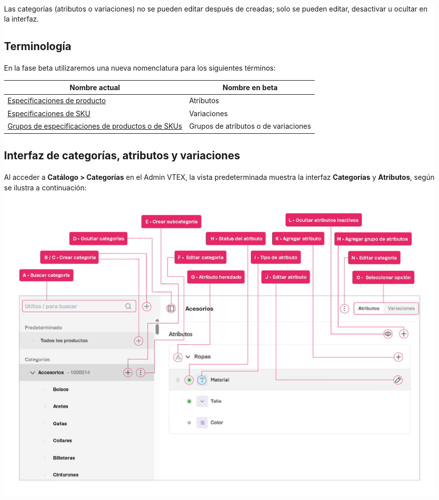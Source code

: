 <div class="alert alert-danger">
  <p>Las categorías (atributos o variaciones) no se pueden editar después de creadas; solo se pueden editar, desactivar u ocultar en la interfaz.</p>
</div>

## Terminología 

En la fase beta utilizaremos una nueva nomenclatura para los siguientes términos:

| **Nombre actual** | **Nombre en beta** |
| --- | --- |
| [Especificaciones de producto](/es/tracks/catalogo-101--5AF0XfnjfWeopIFBgs3LIQ/2NQoBv8m4Yz3oQaLgDRagP#especificacion-de-producto) | Atributos |
| [Especificaciones de SKU](/es/tracks/catalogo-101--5AF0XfnjfWeopIFBgs3LIQ/2NQoBv8m4Yz3oQaLgDRagP#especificacao-de-sku) | Variaciones |
| [Grupos de especificaciones de productos o de SKUs](/es/tutorial/criando-grupo-de-especificacoes-em-uma-categoria--tutorials_246) | Grupos de atributos o de variaciones |

## Interfaz de categorías, atributos y variaciones

Al acceder a **Catálogo > Categorías** en el Admin VTEX, la vista predeterminada muestra la interfaz **Categorías** y **Atributos**, según se ilustra a continuación:

![category_attributes_ES](https://raw.githubusercontent.com/vtexdocs/help-center-content/refs/heads/main/docs/es/tutorials/Beta/Catalog%20Beta/crear-o-editar-categorias-atributos-y-variaciones-beta_1.png)

